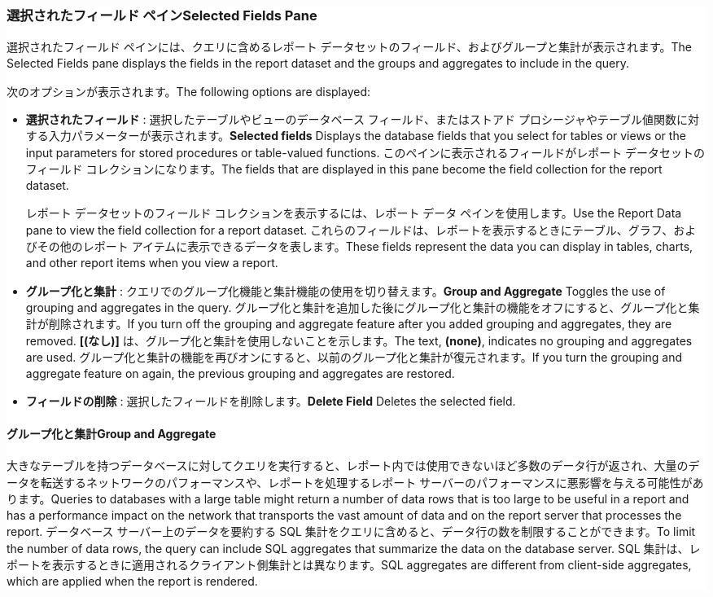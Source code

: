 ###  <a name="selected-fields-pane"></a><a name="SelectedFields"></a> <span data-ttu-id="c1810-143">選択されたフィールド ペイン</span><span class="sxs-lookup"><span data-stu-id="c1810-143">Selected Fields Pane</span></span>  
 <span data-ttu-id="c1810-144">選択されたフィールド ペインには、クエリに含めるレポート データセットのフィールド、およびグループと集計が表示されます。</span><span class="sxs-lookup"><span data-stu-id="c1810-144">The Selected Fields pane displays the fields in the report dataset and the groups and aggregates to include in the query.</span></span>  
  
 <span data-ttu-id="c1810-145">次のオプションが表示されます。</span><span class="sxs-lookup"><span data-stu-id="c1810-145">The following options are displayed:</span></span>  
  
-   <span data-ttu-id="c1810-146">**選択されたフィールド** : 選択したテーブルやビューのデータベース フィールド、またはストアド プロシージャやテーブル値関数に対する入力パラメーターが表示されます。</span><span class="sxs-lookup"><span data-stu-id="c1810-146">**Selected fields** Displays the database fields that you select for tables or views or the input parameters for stored procedures or table-valued functions.</span></span> <span data-ttu-id="c1810-147">このペインに表示されるフィールドがレポート データセットのフィールド コレクションになります。</span><span class="sxs-lookup"><span data-stu-id="c1810-147">The fields that are displayed in this pane become the field collection for the report dataset.</span></span>  
  
     <span data-ttu-id="c1810-148">レポート データセットのフィールド コレクションを表示するには、レポート データ ペインを使用します。</span><span class="sxs-lookup"><span data-stu-id="c1810-148">Use the Report Data pane to view the field collection for a report dataset.</span></span> <span data-ttu-id="c1810-149">これらのフィールドは、レポートを表示するときにテーブル、グラフ、およびその他のレポート アイテムに表示できるデータを表します。</span><span class="sxs-lookup"><span data-stu-id="c1810-149">These fields represent the data you can display in tables, charts, and other report items when you view a report.</span></span>  
  
-   <span data-ttu-id="c1810-150">**グループ化と集計** : クエリでのグループ化機能と集計機能の使用を切り替えます。</span><span class="sxs-lookup"><span data-stu-id="c1810-150">**Group and Aggregate** Toggles the use of grouping and aggregates in the query.</span></span> <span data-ttu-id="c1810-151">グループ化と集計を追加した後にグループ化と集計の機能をオフにすると、グループ化と集計が削除されます。</span><span class="sxs-lookup"><span data-stu-id="c1810-151">If you turn off the grouping and aggregate feature after you added grouping and aggregates, they are removed.</span></span> <span data-ttu-id="c1810-152">**[(なし)]** は、グループ化と集計を使用しないことを示します。</span><span class="sxs-lookup"><span data-stu-id="c1810-152">The text, **(none)**, indicates no grouping and aggregates are used.</span></span> <span data-ttu-id="c1810-153">グループ化と集計の機能を再びオンにすると、以前のグループ化と集計が復元されます。</span><span class="sxs-lookup"><span data-stu-id="c1810-153">If you turn the grouping and aggregate feature on again, the previous grouping and aggregates are restored.</span></span>  
  
-   <span data-ttu-id="c1810-154">**フィールドの削除** : 選択したフィールドを削除します。</span><span class="sxs-lookup"><span data-stu-id="c1810-154">**Delete Field** Deletes the selected field.</span></span>  
  
#### <a name="group-and-aggregate"></a><span data-ttu-id="c1810-155">グループ化と集計</span><span class="sxs-lookup"><span data-stu-id="c1810-155">Group and Aggregate</span></span>  
 <span data-ttu-id="c1810-156">大きなテーブルを持つデータベースに対してクエリを実行すると、レポート内では使用できないほど多数のデータ行が返され、大量のデータを転送するネットワークのパフォーマンスや、レポートを処理するレポート サーバーのパフォーマンスに悪影響を与える可能性があります。</span><span class="sxs-lookup"><span data-stu-id="c1810-156">Queries to databases with a large table might return a number of data rows that is too large to be useful in a report and has a performance impact on the network that transports the vast amount of data and on the report server that processes the report.</span></span> <span data-ttu-id="c1810-157">データベース サーバー上のデータを要約する SQL 集計をクエリに含めると、データ行の数を制限することができます。</span><span class="sxs-lookup"><span data-stu-id="c1810-157">To limit the number of data rows, the query can include SQL aggregates that summarize the data on the database server.</span></span> <span data-ttu-id="c1810-158">SQL 集計は、レポートを表示するときに適用されるクライアント側集計とは異なります。</span><span class="sxs-lookup"><span data-stu-id="c1810-158">SQL aggregates are different from client-side aggregates, which are applied when the report is rendered.</span></span>  
  